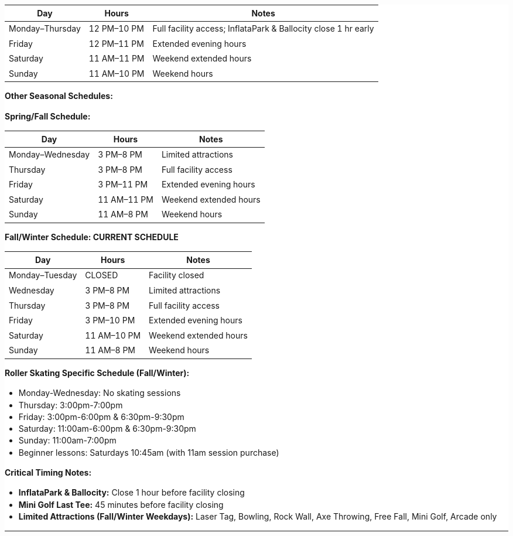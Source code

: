 | Day                   | Hours        | Notes                                                          |
|-----------------------|--------------|----------------------------------------------------------------|
| Monday–Thursday       | 12 PM–10 PM  | Full facility access; InflataPark & Ballocity close 1 hr early |
| Friday                | 12 PM–11 PM  | Extended evening hours                                        |
| Saturday              | 11 AM–11 PM  | Weekend extended hours                                        |
| Sunday                | 11 AM–10 PM  | Weekend hours                                                 |

**Other Seasonal Schedules:**

**Spring/Fall Schedule:**

| Day                    | Hours     | Notes                       |
|------------------------|-----------|-----------------------------|
| Monday–Wednesday       | 3 PM–8 PM | Limited attractions         |
| Thursday               | 3 PM–8 PM | Full facility access        |
| Friday                 | 3 PM–11 PM| Extended evening hours      |
| Saturday               | 11 AM–11 PM| Weekend extended hours     |
| Sunday                 | 11 AM–8 PM | Weekend hours              |

**Fall/Winter Schedule: CURRENT SCHEDULE**

| Day               | Hours    | Notes                      |
|-------------------|----------|----------------------------|
| Monday–Tuesday    | CLOSED   | Facility closed            |
| Wednesday         | 3 PM–8 PM| Limited attractions        |
| Thursday          | 3 PM–8 PM| Full facility access       |
| Friday            | 3 PM–10 PM| Extended evening hours    |
| Saturday          | 11 AM–10 PM| Weekend extended hours   |
| Sunday            | 11 AM–8 PM| Weekend hours             |

**Roller Skating Specific Schedule (Fall/Winter):**
- Monday-Wednesday: No skating sessions
- Thursday: 3:00pm-7:00pm  
- Friday: 3:00pm-6:00pm & 6:30pm-9:30pm
- Saturday: 11:00am-6:00pm & 6:30pm-9:30pm  
- Sunday: 11:00am-7:00pm
- Beginner lessons: Saturdays 10:45am (with 11am session purchase)

**Critical Timing Notes:**  
- **InflataPark & Ballocity:** Close 1 hour before facility closing  
- **Mini Golf Last Tee:** 45 minutes before facility closing  
- **Limited Attractions (Fall/Winter Weekdays):** Laser Tag, Bowling, Rock Wall, Axe Throwing, Free Fall, Mini Golf, Arcade only  

---